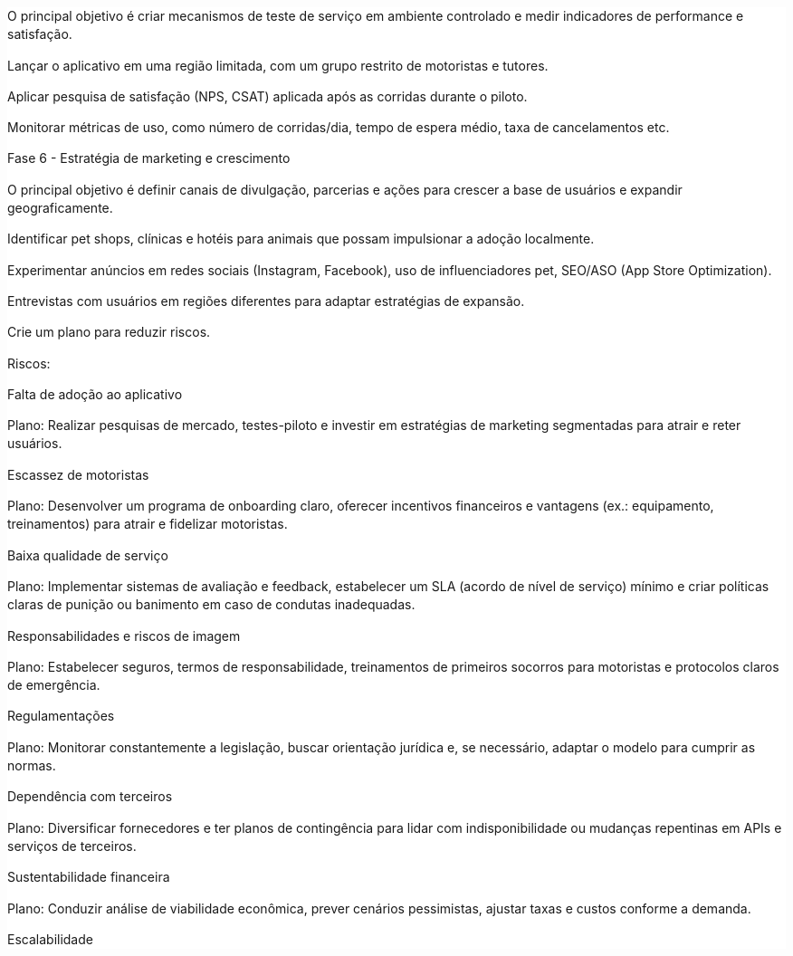 O principal objetivo é criar mecanismos de teste de serviço em ambiente controlado e medir indicadores de performance e satisfação.

Lançar o aplicativo em uma região limitada, com um grupo restrito de motoristas e tutores.

Aplicar pesquisa de satisfação (NPS, CSAT) aplicada após as corridas durante o piloto.

Monitorar métricas de uso, como número de corridas/dia, tempo de espera médio, taxa de cancelamentos etc.

Fase 6 - Estratégia de marketing e crescimento

O principal objetivo é definir canais de divulgação, parcerias e ações para crescer a base de usuários e expandir geograficamente.

Identificar pet shops, clínicas e hotéis para animais que possam impulsionar a adoção localmente.

Experimentar anúncios em redes sociais (Instagram, Facebook), uso de influenciadores pet, SEO/ASO (App Store Optimization).

Entrevistas com usuários em regiões diferentes para adaptar estratégias de expansão.

Crie um plano para reduzir riscos.

Riscos:

Falta de adoção ao aplicativo

Plano: Realizar pesquisas de mercado, testes-piloto e investir em estratégias de marketing segmentadas para atrair e reter usuários.

Escassez de motoristas

Plano: Desenvolver um programa de onboarding claro, oferecer incentivos financeiros e vantagens (ex.: equipamento, treinamentos) para atrair e fidelizar motoristas.

Baixa qualidade de serviço

Plano: Implementar sistemas de avaliação e feedback, estabelecer um SLA (acordo de nível de serviço) mínimo e criar políticas claras de punição ou banimento em caso de condutas inadequadas.

Responsabilidades e riscos de imagem

Plano: Estabelecer seguros, termos de responsabilidade, treinamentos de primeiros socorros para motoristas e protocolos claros de emergência.

Regulamentações

Plano: Monitorar constantemente a legislação, buscar orientação jurídica e, se necessário, adaptar o modelo para cumprir as normas.

Dependência com terceiros

Plano: Diversificar fornecedores e ter planos de contingência para lidar com indisponibilidade ou mudanças repentinas em APIs e serviços de terceiros.

Sustentabilidade financeira

Plano: Conduzir análise de viabilidade econômica, prever cenários pessimistas, ajustar taxas e custos conforme a demanda.

Escalabilidade
